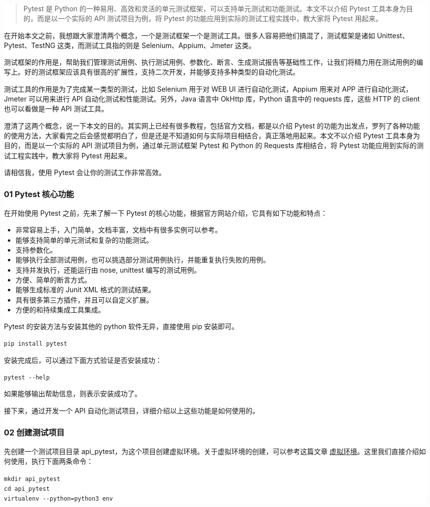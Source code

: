 

> Pytest 是 Python 的一种易用、高效和灵活的单元测试框架，可以支持单元测试和功能测试。本文不以介绍 Pytest 工具本身为目的，而是以一个实际的 API 测试项目为例，将 Pytest 的功能应用到实际的测试工程实践中，教大家将 Pytest 用起来。

在开始本文之前，我想跟大家澄清两个概念，一个是测试框架一个是测试工具。很多人容易把他们搞混了，测试框架是诸如 Unittest、Pytest、TestNG 这类，而测试工具指的则是 Selenium、Appium、Jmeter 这类。

测试框架的作用是，帮助我们管理测试用例、执行测试用例、参数化、断言、生成测试报告等基础性工作，让我们将精力用在测试用例的编写上。好的测试框架应该具有很高的扩展性，支持二次开发，并能够支持多种类型的自动化测试。

测试工具的作用是为了完成某一类型的测试，比如 Selenium 用于对 WEB UI 进行自动化测试，Appium 用来对 APP 进行自动化测试，Jmeter 可以用来进行 API 自动化测试和性能测试。另外，Java 语言中 OkHttp 库，Python 语言中的 requests 库，这些 HTTP 的 client 也可以看做是一种 API 测试工具。

澄清了这两个概念，说一下本文的目的。其实网上已经有很多教程，包括官方文档，都是以介绍 Pytest 的功能为出发点，罗列了各种功能的使用方法，大家看完之后会感觉都明白了，但是还是不知道如何与实际项目相结合，真正落地用起来。本文不以介绍 Pytest 工具本身为目的，而是以一个实际的 API 测试项目为例，通过单元测试框架 Pytest 和 Python 的 Requests 库相结合，将 Pytest 功能应用到实际的测试工程实践中，教大家将 Pytest 用起来。

请相信我，使用 Pytest 会让你的测试工作非常高效。


### 01 Pytest 核心功能

在开始使用 Pytest 之前，先来了解一下 Pytest 的核心功能，根据官方网站介绍，它具有如下功能和特点：

- 非常容易上手，入门简单，文档丰富，文档中有很多实例可以参考。
- 能够支持简单的单元测试和复杂的功能测试。
- 支持参数化。
- 能够执行全部测试用例，也可以挑选部分测试用例执行，并能重复执行失败的用例。
- 支持并发执行，还能运行由 nose, unittest 编写的测试用例。
- 方便、简单的断言方式。
- 能够生成标准的 Junit XML 格式的测试结果。
- 具有很多第三方插件，并且可以自定义扩展。
- 方便的和持续集成工具集成。

Pytest 的安装方法与安装其他的 python 软件无异，直接使用 pip 安装即可。

```shell
pip install pytest
```

安装完成后，可以通过下面方式验证是否安装成功：

```shell
pytest --help
```

如果能够输出帮助信息，则表示安装成功了。

接下来，通过开发一个 API 自动化测试项目，详细介绍以上这些功能是如何使用的。

### 02 创建测试项目

先创建一个测试项目目录 api_pytest，为这个项目创建虚拟环境。关于虚拟环境的创建，可以参考这篇文章 <a href="http://blog.580dlw.com/python/%E8%99%9A%E6%8B%9F%E7%8E%AF%E5%A2%83/">虚拟环境</a>。这里我们直接介绍如何使用，执行下面两条命令：

```shell
mkdir api_pytest
cd api_pytest
virtualenv --python=python3 env
```
